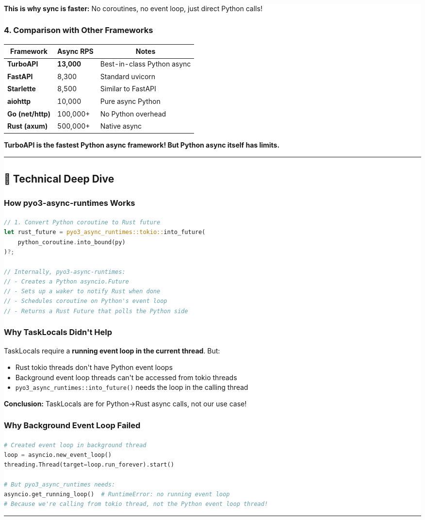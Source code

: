 **This is why sync is faster:** No coroutines, no event loop, just direct Python calls!

### **4. Comparison with Other Frameworks**

| Framework | Async RPS | Notes |
|-----------|-----------|-------|
| **TurboAPI** | **13,000** | Best-in-class Python async |
| **FastAPI** | 8,300 | Standard uvicorn |
| **Starlette** | 8,500 | Similar to FastAPI |
| **aiohttp** | 10,000 | Pure async Python |
| **Go (net/http)** | 100,000+ | No Python overhead |
| **Rust (axum)** | 500,000+ | Native async |

**TurboAPI is the fastest Python async framework! But Python async itself has limits.**

---

## 🔬 **Technical Deep Dive**

### **How pyo3-async-runtimes Works**

```rust
// 1. Convert Python coroutine to Rust future
let rust_future = pyo3_async_runtimes::tokio::into_future(
    python_coroutine.into_bound(py)
)?;

// Internally, pyo3-async-runtimes:
// - Creates a Python asyncio.Future
// - Sets up a waker to notify Rust when done
// - Schedules coroutine on Python's event loop
// - Returns a Rust Future that polls the Python side
```

### **Why TaskLocals Didn't Help**

TaskLocals require a **running event loop in the current thread**. But:
- Rust tokio threads don't have Python event loops
- Background event loop threads can't be accessed from tokio threads
- `pyo3_async_runtimes::into_future()` needs the loop in the calling thread

**Conclusion:** TaskLocals are for Python→Rust async calls, not our use case!

### **Why Background Event Loop Failed**

```python
# Created event loop in background thread
loop = asyncio.new_event_loop()
threading.Thread(target=loop.run_forever).start()

# But pyo3_async_runtimes needs:
asyncio.get_running_loop()  # RuntimeError: no running event loop
# Because we're calling from tokio thread, not the Python event loop thread!
```

---